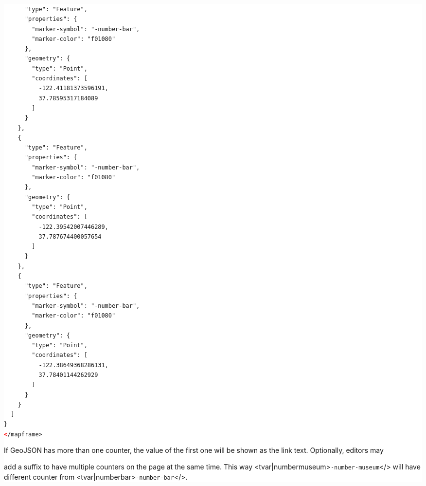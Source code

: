 ``` xml
      "type": "Feature",
      "properties": {
        "marker-symbol": "-number-bar",
        "marker-color": "f01080"
      },
      "geometry": {
        "type": "Point",
        "coordinates": [
          -122.41181373596191,
          37.78595317184089
        ]
      }
    },
    {
      "type": "Feature",
      "properties": {
        "marker-symbol": "-number-bar",
        "marker-color": "f01080"
      },
      "geometry": {
        "type": "Point",
        "coordinates": [
          -122.39542007446289,
          37.787674400057654
        ]
      }
    },
    {
      "type": "Feature",
      "properties": {
        "marker-symbol": "-number-bar",
        "marker-color": "f01080"
      },
      "geometry": {
        "type": "Point",
        "coordinates": [
          -122.38649368286131,
          37.78401144262929
        ]
      }
    }
  ]
}
</mapframe>
```

If GeoJSON has more than one counter, the value of the first one will be shown as the link text. Optionally, editors may

add a suffix to have multiple counters on the page at the same time. This way \<tvar|numbermuseum\>`‑number‑museum`\</\> will have different counter from \<tvar|numberbar\>`‑number‑bar`\</\>.
